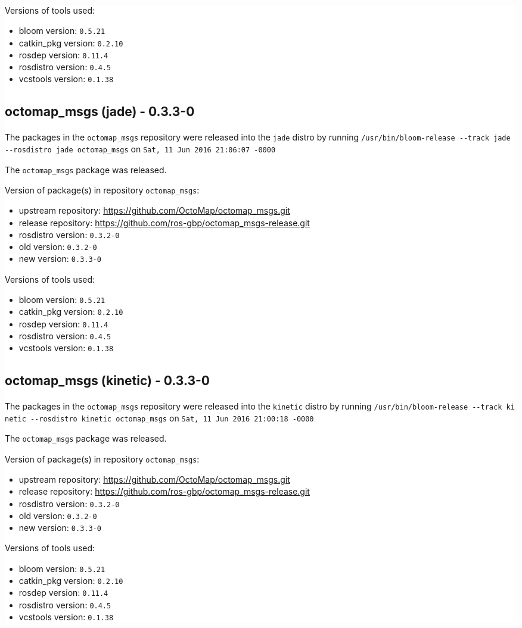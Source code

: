Versions of tools used:

- bloom version: `0.5.21`
- catkin_pkg version: `0.2.10`
- rosdep version: `0.11.4`
- rosdistro version: `0.4.5`
- vcstools version: `0.1.38`


## octomap_msgs (jade) - 0.3.3-0

The packages in the `octomap_msgs` repository were released into the `jade` distro by running `/usr/bin/bloom-release --track jade --rosdistro jade octomap_msgs` on `Sat, 11 Jun 2016 21:06:07 -0000`

The `octomap_msgs` package was released.

Version of package(s) in repository `octomap_msgs`:

- upstream repository: https://github.com/OctoMap/octomap_msgs.git
- release repository: https://github.com/ros-gbp/octomap_msgs-release.git
- rosdistro version: `0.3.2-0`
- old version: `0.3.2-0`
- new version: `0.3.3-0`

Versions of tools used:

- bloom version: `0.5.21`
- catkin_pkg version: `0.2.10`
- rosdep version: `0.11.4`
- rosdistro version: `0.4.5`
- vcstools version: `0.1.38`


## octomap_msgs (kinetic) - 0.3.3-0

The packages in the `octomap_msgs` repository were released into the `kinetic` distro by running `/usr/bin/bloom-release --track kinetic --rosdistro kinetic octomap_msgs` on `Sat, 11 Jun 2016 21:00:18 -0000`

The `octomap_msgs` package was released.

Version of package(s) in repository `octomap_msgs`:

- upstream repository: https://github.com/OctoMap/octomap_msgs.git
- release repository: https://github.com/ros-gbp/octomap_msgs-release.git
- rosdistro version: `0.3.2-0`
- old version: `0.3.2-0`
- new version: `0.3.3-0`

Versions of tools used:

- bloom version: `0.5.21`
- catkin_pkg version: `0.2.10`
- rosdep version: `0.11.4`
- rosdistro version: `0.4.5`
- vcstools version: `0.1.38`
